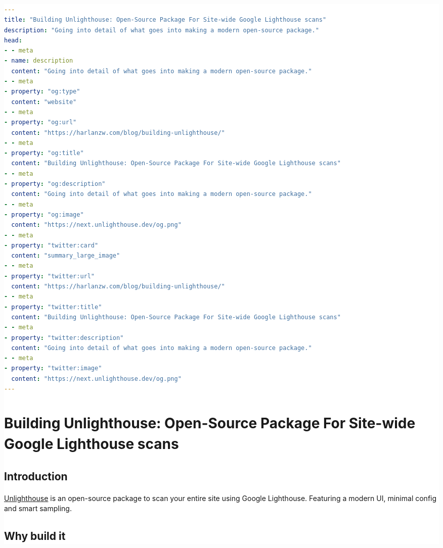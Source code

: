 ```yaml
---
title: "Building Unlighthouse: Open-Source Package For Site-wide Google Lighthouse scans"
description: "Going into detail of what goes into making a modern open-source package."
head:
- - meta
- name: description
  content: "Going into detail of what goes into making a modern open-source package."
- - meta
- property: "og:type"
  content: "website"
- - meta
- property: "og:url"
  content: "https://harlanzw.com/blog/building-unlighthouse/"
- - meta
- property: "og:title"
  content: "Building Unlighthouse: Open-Source Package For Site-wide Google Lighthouse scans"
- - meta
- property: "og:description"
  content: "Going into detail of what goes into making a modern open-source package."
- - meta
- property: "og:image"
  content: "https://next.unlighthouse.dev/og.png"
- - meta
- property: "twitter:card"
  content: "summary_large_image"
- - meta
- property: "twitter:url"
  content: "https://harlanzw.com/blog/building-unlighthouse/"
- - meta
- property: "twitter:title"
  content: "Building Unlighthouse: Open-Source Package For Site-wide Google Lighthouse scans"
- - meta
- property: "twitter:description"
  content: "Going into detail of what goes into making a modern open-source package."
- - meta
- property: "twitter:image"
  content: "https://next.unlighthouse.dev/og.png"
---
```


# Building Unlighthouse: Open-Source Package For Site-wide Google Lighthouse scans

## Introduction

[Unlighthouse](https://github.com/harlan-zw/unlighthouse) is an open-source package to scan your entire site using Google Lighthouse. Featuring a modern UI, minimal config and smart sampling.

## Why build it
